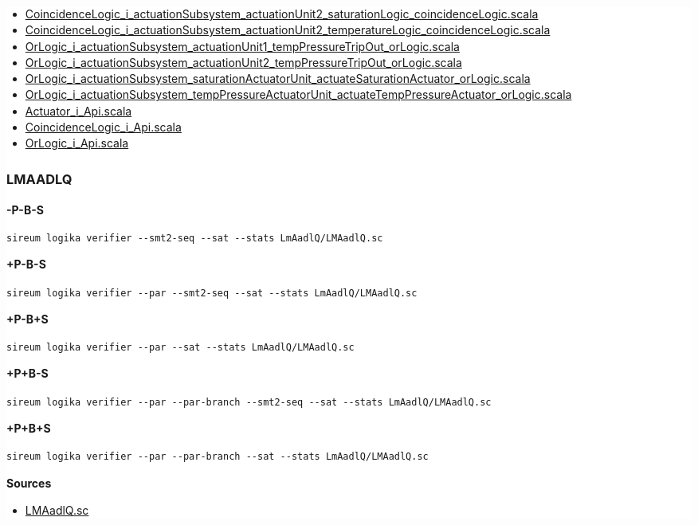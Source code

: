  - [CoincidenceLogic_i_actuationSubsystem_actuationUnit2_saturationLogic_coincidenceLogic.scala](hardens/hamr/slang/src/main/component/RTS/Actuation/CoincidenceLogic_i_actuationSubsystem_actuationUnit2_saturationLogic_coincidenceLogic.scala)
 - [CoincidenceLogic_i_actuationSubsystem_actuationUnit2_temperatureLogic_coincidenceLogic.scala](hardens/hamr/slang/src/main/component/RTS/Actuation/CoincidenceLogic_i_actuationSubsystem_actuationUnit2_temperatureLogic_coincidenceLogic.scala)
 - [OrLogic_i_actuationSubsystem_actuationUnit1_tempPressureTripOut_orLogic.scala](hardens/hamr/slang/src/main/component/RTS/Actuation/OrLogic_i_actuationSubsystem_actuationUnit1_tempPressureTripOut_orLogic.scala)
 - [OrLogic_i_actuationSubsystem_actuationUnit2_tempPressureTripOut_orLogic.scala](hardens/hamr/slang/src/main/component/RTS/Actuation/OrLogic_i_actuationSubsystem_actuationUnit2_tempPressureTripOut_orLogic.scala)
 - [OrLogic_i_actuationSubsystem_saturationActuatorUnit_actuateSaturationActuator_orLogic.scala](hardens/hamr/slang/src/main/component/RTS/Actuation/OrLogic_i_actuationSubsystem_saturationActuatorUnit_actuateSaturationActuator_orLogic.scala)
 - [OrLogic_i_actuationSubsystem_tempPressureActuatorUnit_actuateTempPressureActuator_orLogic.scala](hardens/hamr/slang/src/main/component/RTS/Actuation/OrLogic_i_actuationSubsystem_tempPressureActuatorUnit_actuateTempPressureActuator_orLogic.scala)
 - [Actuator_i_Api.scala](hardens/hamr/slang/src/main/bridge/RTS/Actuation/Actuator_i_Api.scala)
 - [CoincidenceLogic_i_Api.scala](hardens/hamr/slang/src/main/bridge/RTS/Actuation/CoincidenceLogic_i_Api.scala)
 - [OrLogic_i_Api.scala](hardens/hamr/slang/src/main/bridge/RTS/Actuation/OrLogic_i_Api.scala)

### LMAADLQ
**-P-B-S**
```
sireum logika verifier --smt2-seq --sat --stats LmAadlQ/LMAadlQ.sc
```

**+P-B-S**
```
sireum logika verifier --par --smt2-seq --sat --stats LmAadlQ/LMAadlQ.sc
```

**+P-B+S**
```
sireum logika verifier --par --sat --stats LmAadlQ/LMAadlQ.sc
```

**+P+B-S**
```
sireum logika verifier --par --par-branch --smt2-seq --sat --stats LmAadlQ/LMAadlQ.sc
```

**+P+B+S**
```
sireum logika verifier --par --par-branch --sat --stats LmAadlQ/LMAadlQ.sc
```

**Sources**

 - [LMAadlQ.sc](LmAadlQ/LMAadlQ.sc)

